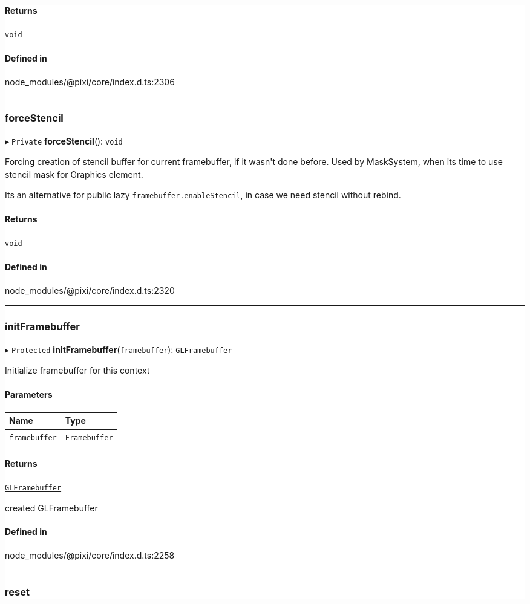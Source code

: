 #### Returns

`void`

#### Defined in

node_modules/@pixi/core/index.d.ts:2306

___

### forceStencil

▸ `Private` **forceStencil**(): `void`

Forcing creation of stencil buffer for current framebuffer, if it wasn't done before.
Used by MaskSystem, when its time to use stencil mask for Graphics element.

Its an alternative for public lazy `framebuffer.enableStencil`, in case we need stencil without rebind.

#### Returns

`void`

#### Defined in

node_modules/@pixi/core/index.d.ts:2320

___

### initFramebuffer

▸ `Protected` **initFramebuffer**(`framebuffer`): [`GLFramebuffer`](components_ClusterNodeContainer._internal_.GLFramebuffer.md)

Initialize framebuffer for this context

#### Parameters

| Name | Type |
| :------ | :------ |
| `framebuffer` | [`Framebuffer`](components_ClusterNodeContainer._internal_.Framebuffer.md) |

#### Returns

[`GLFramebuffer`](components_ClusterNodeContainer._internal_.GLFramebuffer.md)

created GLFramebuffer

#### Defined in

node_modules/@pixi/core/index.d.ts:2258

___

### reset
